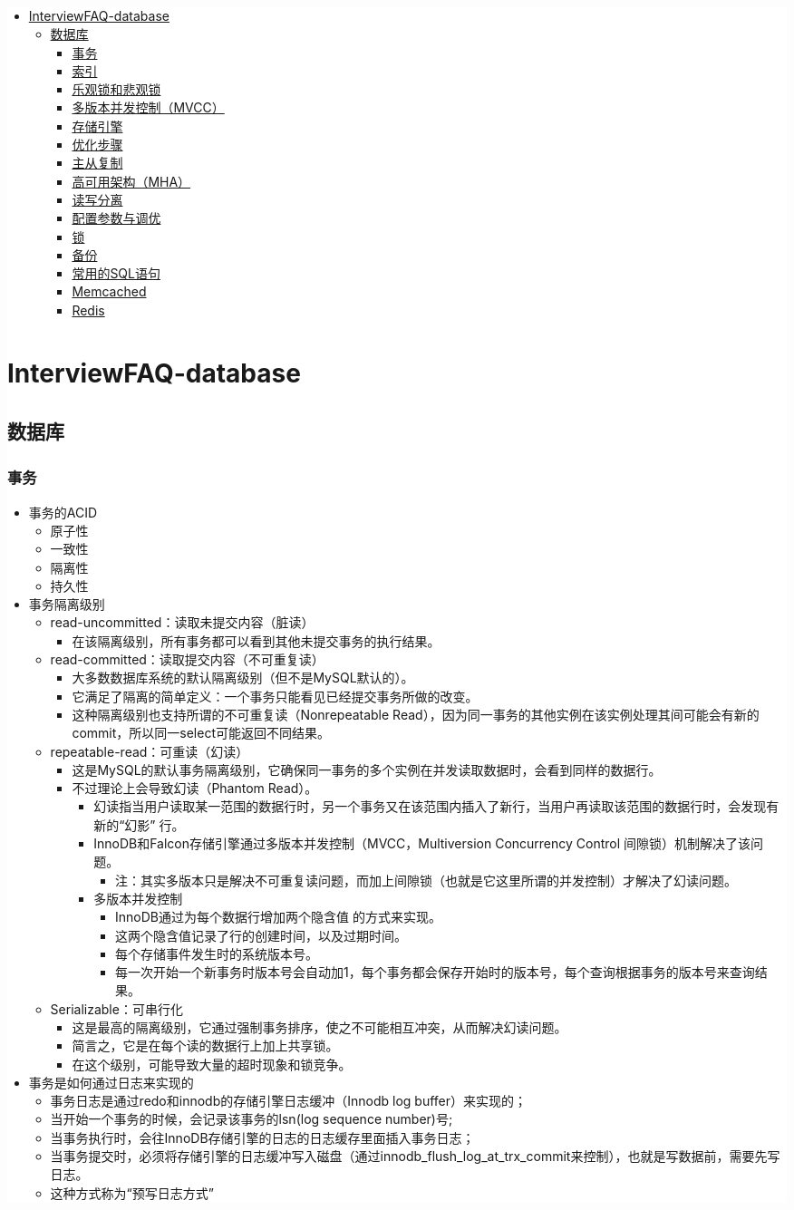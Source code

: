-   [InterviewFAQ-database](#interviewfaq-database)
    -   [数据库](#数据库)
        -   [事务](#事务)
        -   [索引](#索引)
        -   [乐观锁和悲观锁](#乐观锁和悲观锁)
        -   [多版本并发控制（MVCC）](#多版本并发控制mvcc)
        -   [存储引擎](#存储引擎)
        -   [优化步骤](#优化步骤)
        -   [主从复制](#主从复制)
        -   [高可用架构（MHA）](#高可用架构mha)
        -   [读写分离](#读写分离)
        -   [配置参数与调优](#配置参数与调优)
        -   [锁](#锁)
        -   [备份](#备份)
        -   [常用的SQL语句](#常用的sql语句)
        -   [Memcached](#memcached)
        -   [Redis](#redis)

InterviewFAQ-database
=====================

数据库
------

### 事务

+ 事务的ACID
  + 原子性
  + 一致性
  + 隔离性
  + 持久性
+ 事务隔离级别
  + read-uncommitted：读取未提交内容（脏读）
    + 在该隔离级别，所有事务都可以看到其他未提交事务的执行结果。
  + read-committed：读取提交内容（不可重复读）
    + 大多数数据库系统的默认隔离级别（但不是MySQL默认的）。
    + 它满足了隔离的简单定义：一个事务只能看见已经提交事务所做的改变。
    + 这种隔离级别也支持所谓的不可重复读（Nonrepeatable Read），因为同一事务的其他实例在该实例处理其间可能会有新的commit，所以同一select可能返回不同结果。
  + repeatable-read：可重读（幻读）
    + 这是MySQL的默认事务隔离级别，它确保同一事务的多个实例在并发读取数据时，会看到同样的数据行。
    + 不过理论上会导致幻读（Phantom Read）。
      + 幻读指当用户读取某一范围的数据行时，另一个事务又在该范围内插入了新行，当用户再读取该范围的数据行时，会发现有新的“幻影” 行。
      + InnoDB和Falcon存储引擎通过多版本并发控制（MVCC，Multiversion Concurrency Control 间隙锁）机制解决了该问题。
        + 注：其实多版本只是解决不可重复读问题，而加上间隙锁（也就是它这里所谓的并发控制）才解决了幻读问题。
      + 多版本并发控制
        + InnoDB通过为每个数据行增加两个隐含值 的方式来实现。
        + 这两个隐含值记录了行的创建时间，以及过期时间。
        + 每个存储事件发生时的系统版本号。
        + 每一次开始一个新事务时版本号会自动加1，每个事务都会保存开始时的版本号，每个查询根据事务的版本号来查询结果。
  + Serializable：可串行化
    + 这是最高的隔离级别，它通过强制事务排序，使之不可能相互冲突，从而解决幻读问题。
    + 简言之，它是在每个读的数据行上加上共享锁。
    + 在这个级别，可能导致大量的超时现象和锁竞争。
+ 事务是如何通过日志来实现的
  + 事务日志是通过redo和innodb的存储引擎日志缓冲（Innodb log buffer）来实现的；
  + 当开始一个事务的时候，会记录该事务的lsn(log sequence number)号; 
  + 当事务执行时，会往InnoDB存储引擎的日志的日志缓存里面插入事务日志；
  + 当事务提交时，必须将存储引擎的日志缓冲写入磁盘（通过innodb_flush_log_at_trx_commit来控制），也就是写数据前，需要先写日志。
  + 这种方式称为“预写日志方式”
